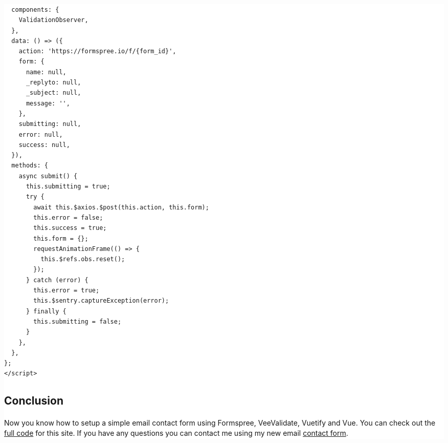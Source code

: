 ```vue[components/base/ContactForm.vue]
  components: {
    ValidationObserver,
  },
  data: () => ({
    action: 'https://formspree.io/f/{form_id}',
    form: {
      name: null,
      _replyto: null,
      _subject: null,
      message: '',
    },
    submitting: null,
    error: null,
    success: null,
  }),
  methods: {
    async submit() {
      this.submitting = true;
      try {
        await this.$axios.$post(this.action, this.form);
        this.error = false;
        this.success = true;
        this.form = {};
        requestAnimationFrame(() => {
          this.$refs.obs.reset();
        });
      } catch (error) {
        this.error = true;
        this.$sentry.captureException(error);
      } finally {
        this.submitting = false;
      }
    },
  },
};
</script>
```

## Conclusion

Now you know how to setup a simple email contact form using Formspree, VeeValidate, Vuetify and Vue. You can check out the [full code](https://github.com/shadow81627/daim) for this site. If you have any questions you can contact me using my new email [contact form](https://daim.dev/contact).
